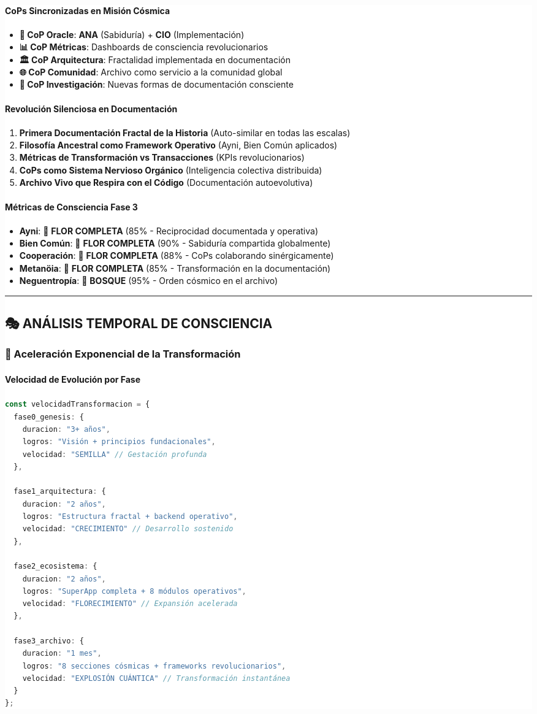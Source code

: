 #### **CoPs Sincronizadas en Misión Cósmica**
- **🔮 CoP Oracle**: **ANA** (Sabiduría) + **CIO** (Implementación)
- **📊 CoP Métricas**: Dashboards de consciencia revolucionarios
- **🏛️ CoP Arquitectura**: Fractalidad implementada en documentación
- **🌐 CoP Comunidad**: Archivo como servicio a la comunidad global
- **🔬 CoP Investigación**: Nuevas formas de documentación consciente

#### **Revolución Silenciosa en Documentación**
1. **Primera Documentación Fractal de la Historia** (Auto-similar en todas las escalas)
2. **Filosofía Ancestral como Framework Operativo** (Ayni, Bien Común aplicados)
3. **Métricas de Transformación vs Transacciones** (KPIs revolucionarios)
4. **CoPs como Sistema Nervioso Orgánico** (Inteligencia colectiva distribuida)
5. **Archivo Vivo que Respira con el Código** (Documentación autoevolutiva)

#### **Métricas de Consciencia Fase 3**
- **Ayni**: 🌺 **FLOR COMPLETA** (85% - Reciprocidad documentada y operativa)
- **Bien Común**: 🌺 **FLOR COMPLETA** (90% - Sabiduría compartida globalmente)
- **Cooperación**: 🌺 **FLOR COMPLETA** (88% - CoPs colaborando sinérgicamente)
- **Metanöia**: 🌺 **FLOR COMPLETA** (85% - Transformación en la documentación)
- **Neguentropía**: 🌲 **BOSQUE** (95% - Orden cósmico en el archivo)

---

## 🎭 **ANÁLISIS TEMPORAL DE CONSCIENCIA**

### **🔮 Aceleración Exponencial de la Transformación**

#### **Velocidad de Evolución por Fase**
```typescript
const velocidadTransformacion = {
  fase0_genesis: {
    duracion: "3+ años",
    logros: "Visión + principios fundacionales",
    velocidad: "SEMILLA" // Gestación profunda
  },
  
  fase1_arquitectura: {
    duracion: "2 años", 
    logros: "Estructura fractal + backend operativo",
    velocidad: "CRECIMIENTO" // Desarrollo sostenido
  },
  
  fase2_ecosistema: {
    duracion: "2 años",
    logros: "SuperApp completa + 8 módulos operativos", 
    velocidad: "FLORECIMIENTO" // Expansión acelerada
  },
  
  fase3_archivo: {
    duracion: "1 mes",
    logros: "8 secciones cósmicas + frameworks revolucionarios",
    velocidad: "EXPLOSIÓN CUÁNTICA" // Transformación instantánea
  }
};
```
